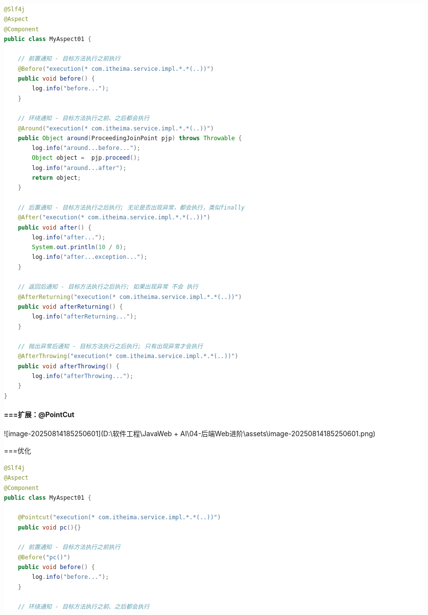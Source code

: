 ```java
@Slf4j
@Aspect
@Component
public class MyAspect01 {

    // 前置通知 - 目标方法执行之前执行
    @Before("execution(* com.itheima.service.impl.*.*(..))")
    public void before() {
        log.info("before...");
    }

    // 环绕通知 - 目标方法执行之前、之后都会执行
    @Around("execution(* com.itheima.service.impl.*.*(..))")
    public Object around(ProceedingJoinPoint pjp) throws Throwable {
        log.info("around...before...");
        Object object =  pjp.proceed();
        log.info("around...after");
        return object;
    }

    // 后置通知 - 目标方法执行之后执行; 无论是否出现异常，都会执行，类似finally
    @After("execution(* com.itheima.service.impl.*.*(..))")
    public void after() {
        log.info("after...");
        System.out.println(10 / 0);
        log.info("after...exception...");
    }

    // 返回后通知 - 目标方法执行之后执行; 如果出现异常 不会 执行
    @AfterReturning("execution(* com.itheima.service.impl.*.*(..))")
    public void afterReturning() {
        log.info("afterReturning...");
    }

    // 抛出异常后通知 - 目标方法执行之后执行; 只有出现异常才会执行
    @AfterThrowing("execution(* com.itheima.service.impl.*.*(..))")
    public void afterThrowing() {
        log.info("afterThrowing...");
    }
}
```

#### ===扩展：@PointCut

![image-20250814185250601](D:\软件工程\JavaWeb + AI\04-后端Web进阶\assets\image-20250814185250601.png)

===优化

```java
@Slf4j
@Aspect
@Component
public class MyAspect01 {

    @Pointcut("execution(* com.itheima.service.impl.*.*(..))")
    public void pc(){}

    // 前置通知 - 目标方法执行之前执行
    @Before("pc()")
    public void before() {
        log.info("before...");
    }

    // 环绕通知 - 目标方法执行之前、之后都会执行
```